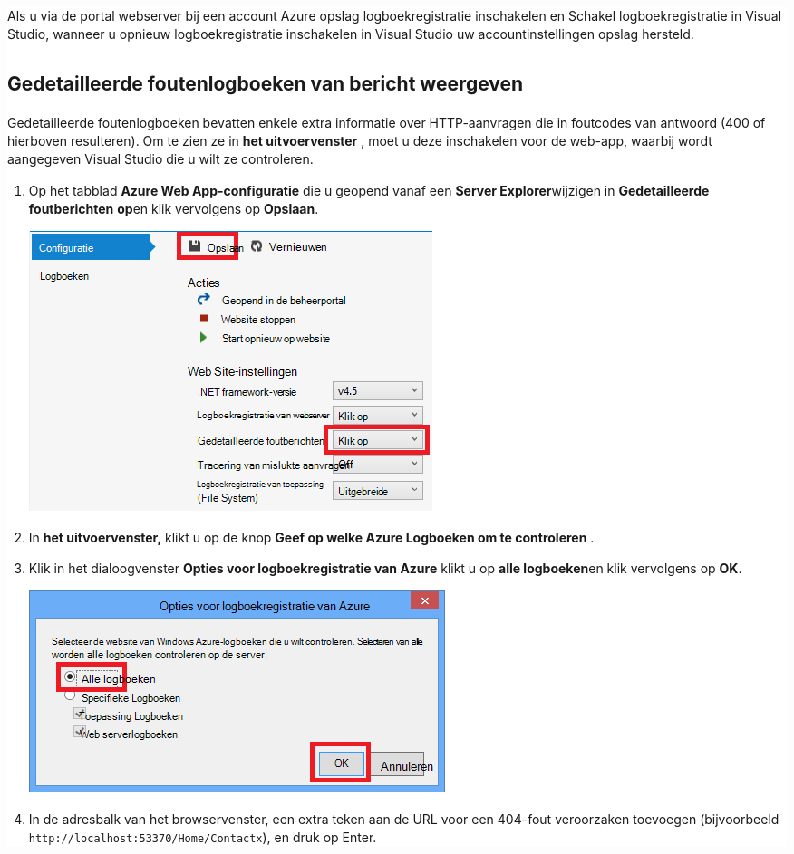 Als u via de portal webserver bij een account Azure opslag logboekregistratie inschakelen en Schakel logboekregistratie in Visual Studio, wanneer u opnieuw logboekregistratie inschakelen in Visual Studio uw accountinstellingen opslag hersteld. 

## <a name="detailederrorlogs"></a>Gedetailleerde foutenlogboeken van bericht weergeven

Gedetailleerde foutenlogboeken bevatten enkele extra informatie over HTTP-aanvragen die in foutcodes van antwoord (400 of hierboven resulteren). Om te zien ze in **het uitvoervenster** , moet u deze inschakelen voor de web-app, waarbij wordt aangegeven Visual Studio die u wilt ze controleren.

1. Op het tabblad **Azure Web App-configuratie** die u geopend vanaf een **Server Explorer**wijzigen in **Gedetailleerde foutberichten** **op**en klik vervolgens op **Opslaan**.

    ![Gedetailleerde foutberichten inschakelen](./media/web-sites-dotnet-troubleshoot-visual-studio/tws-detailedlogson.png)

2. In **het uitvoervenster,** klikt u op de knop **Geef op welke Azure Logboeken om te controleren** .

3. Klik in het dialoogvenster **Opties voor logboekregistratie van Azure** klikt u op **alle logboeken**en klik vervolgens op **OK**.

    ![Alle logboeken controleren](./media/web-sites-dotnet-troubleshoot-visual-studio/tws-monitorall.png)

4. In de adresbalk van het browservenster, een extra teken aan de URL voor een 404-fout veroorzaken toevoegen (bijvoorbeeld `http://localhost:53370/Home/Contactx`), en druk op Enter.
